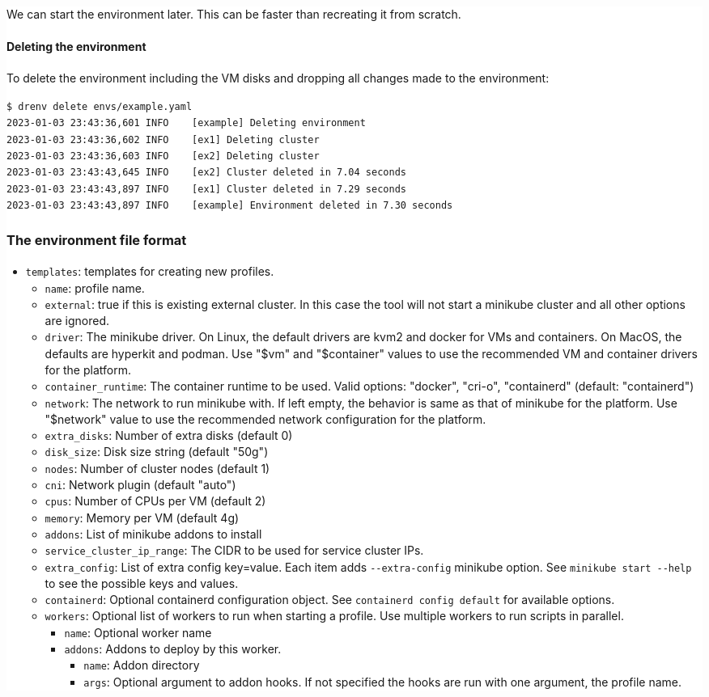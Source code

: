 We can start the environment later. This can be faster than recreating
it from scratch.

#### Deleting the environment

To delete the environment including the VM disks and dropping all
changes made to the environment:

```
$ drenv delete envs/example.yaml
2023-01-03 23:43:36,601 INFO    [example] Deleting environment
2023-01-03 23:43:36,602 INFO    [ex1] Deleting cluster
2023-01-03 23:43:36,603 INFO    [ex2] Deleting cluster
2023-01-03 23:43:43,645 INFO    [ex2] Cluster deleted in 7.04 seconds
2023-01-03 23:43:43,897 INFO    [ex1] Cluster deleted in 7.29 seconds
2023-01-03 23:43:43,897 INFO    [example] Environment deleted in 7.30 seconds
```

### The environment file format

- `templates`: templates for creating new profiles.
    - `name`: profile name.
    - `external`: true if this is existing external cluster. In this
      case the tool will not start a minikube cluster and all other
      options are ignored.
    - `driver`: The minikube driver. On Linux, the default drivers are kvm2 and
      docker for VMs and containers. On MacOS, the defaults are hyperkit and
      podman. Use "$vm" and "$container" values to use the recommended VM and
      container drivers for the platform.
    - `container_runtime`: The container runtime to be used. Valid
      options: "docker", "cri-o", "containerd" (default: "containerd")
    - `network`: The network to run minikube with. If left empty, the behavior
      is same as that of minikube for the platform. Use
      "$network" value to use the recommended network configuration
      for the platform.
    - `extra_disks`: Number of extra disks (default 0)
    - `disk_size`: Disk size string (default "50g")
    - `nodes`: Number of cluster nodes (default 1)
    - `cni`: Network plugin (default "auto")
    - `cpus`: Number of CPUs per VM (default 2)
    - `memory`: Memory per VM (default 4g)
    - `addons`: List of minikube addons to install
    - `service_cluster_ip_range`: The CIDR to be used for service
      cluster IPs.
    - `extra_config`: List of extra config key=value. Each item adds
      `--extra-config` minikube option. See `minikube start --help` to
      see the possible keys and values.
    - `containerd`: Optional containerd configuration object. See
      `containerd config default` for available options.
    - `workers`: Optional list of workers to run when starting a
      profile. Use multiple workers to run scripts in parallel.
        - `name`: Optional worker name
        - `addons`: Addons to deploy by this worker.
            - `name`: Addon directory
            - `args`: Optional argument to addon hooks. If not specified
              the hooks are run with one argument, the profile name.

